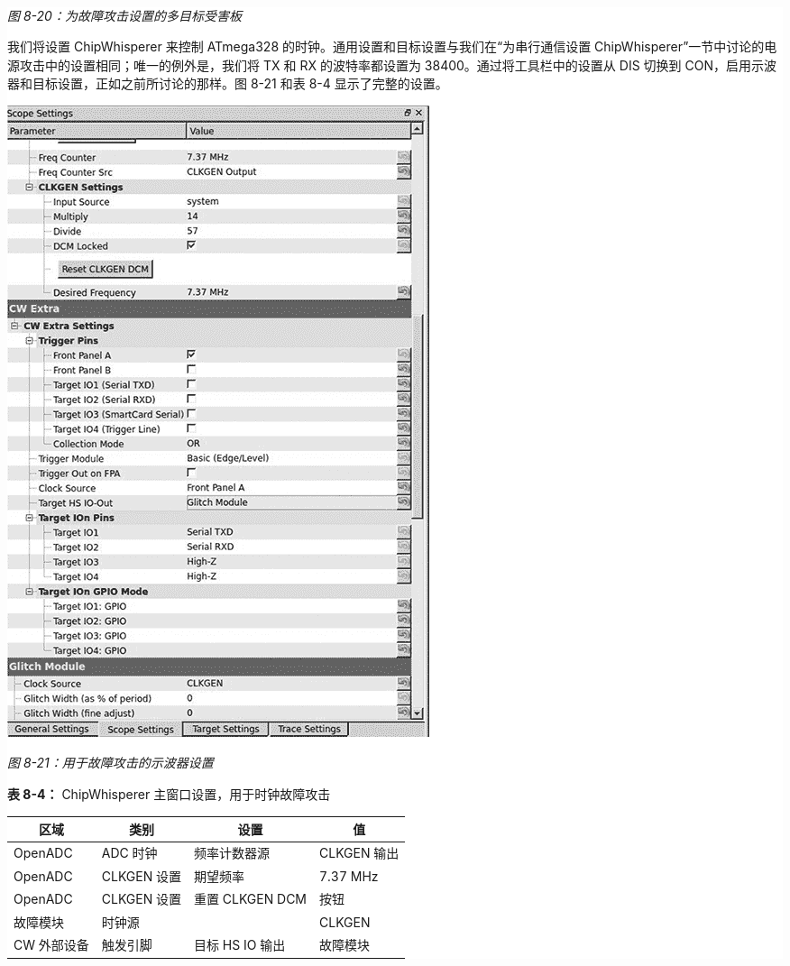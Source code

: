 *图 8-20：为故障攻击设置的多目标受害板*

我们将设置 ChipWhisperer 来控制 ATmega328 的时钟。通用设置和目标设置与我们在“为串行通信设置 ChipWhisperer”一节中讨论的电源攻击中的设置相同；唯一的例外是，我们将 TX 和 RX 的波特率都设置为 38400。通过将工具栏中的设置从 DIS 切换到 CON，启用示波器和目标设置，正如之前所讨论的那样。图 8-21 和表 8-4 显示了完整的设置。

![image](img/f08-21.jpg)

*图 8-21：用于故障攻击的示波器设置*

**表 8-4：** ChipWhisperer 主窗口设置，用于时钟故障攻击

| **区域** | **类别** | **设置** | **值** |
| --- | --- | --- | --- |
| OpenADC | ADC 时钟 | 频率计数器源 | CLKGEN 输出 |
| OpenADC | CLKGEN 设置 | 期望频率 | 7.37 MHz |
| OpenADC | CLKGEN 设置 | 重置 CLKGEN DCM | 按钮 |
| 故障模块 | 时钟源 |  | CLKGEN |
| CW 外部设备 | 触发引脚 | 目标 HS IO 输出 | 故障模块 |
